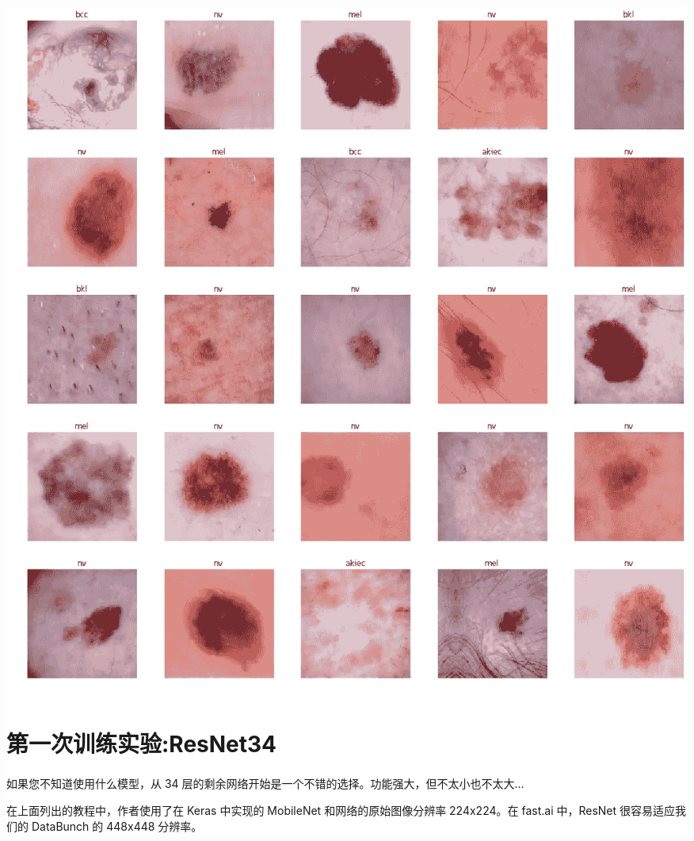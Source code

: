 ![](img/1d83187b195fa9ec3cc13cd6ffe6b6c4.png)

# 第一次训练实验:ResNet34

如果您不知道使用什么模型，从 34 层的剩余网络开始是一个不错的选择。功能强大，但不太小也不太大…

在上面列出的教程中，作者使用了在 Keras 中实现的 MobileNet 和网络的原始图像分辨率 224x224。在 fast.ai 中，ResNet 很容易适应我们的 DataBunch 的 448x448 分辨率。
